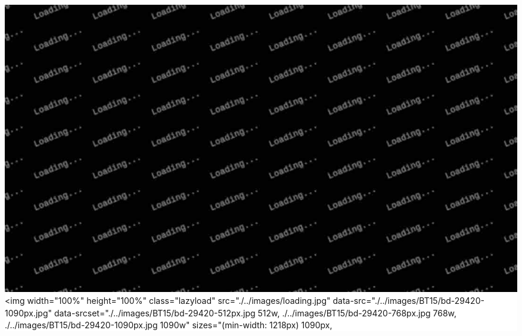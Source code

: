  <img width="100%" height="100%" class="lazyload" src="./../images/loading.jpg"
  data-src="./../images/BT15/tv-29420-1090px.jpg"
  data-srcset="./../images/BT15/tv-29420-512px.jpg 512w,
  ./../images/BT15/tv-29420-768px.jpg 768w,
  ./../images/BT15/tv-29420-1090px.jpg 1090w"
  sizes="(min-width: 1218px) 1090px,
  (min-width: 768px) 87vw,
  89vw" />
 <img width="100%" height="100%" class="lazyload" src="./../images/loading.jpg"
  data-src="./../images/BT15/bd-29420-1090px.jpg"
  data-srcset="./../images/BT15/bd-29420-512px.jpg 512w,
  ./../images/BT15/bd-29420-768px.jpg 768w,
  ./../images/BT15/bd-29420-1090px.jpg 1090w"
  sizes="(min-width: 1218px) 1090px,